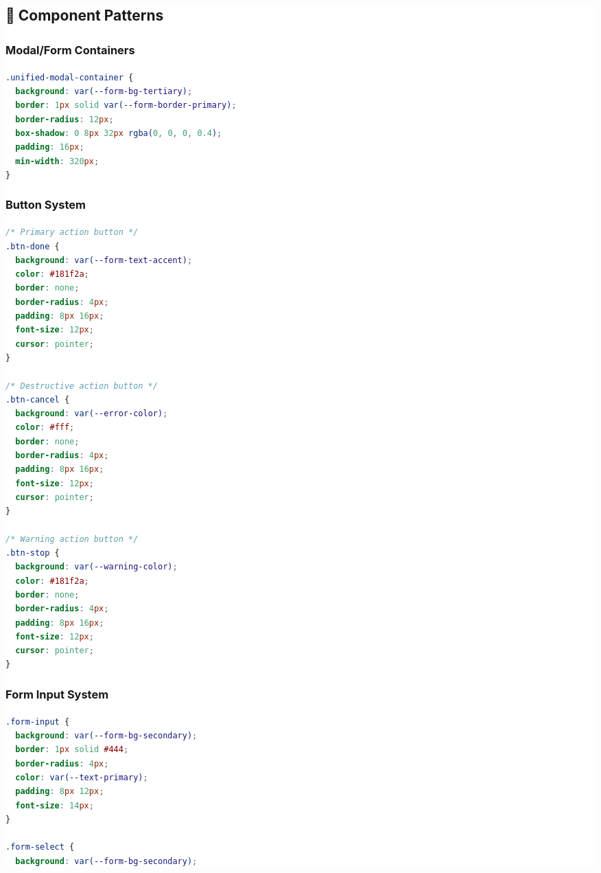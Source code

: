 ## 🧩 Component Patterns

### Modal/Form Containers
```css
.unified-modal-container {
  background: var(--form-bg-tertiary);
  border: 1px solid var(--form-border-primary);
  border-radius: 12px;
  box-shadow: 0 8px 32px rgba(0, 0, 0, 0.4);
  padding: 16px;
  min-width: 320px;
}
```

### Button System
```css
/* Primary action button */
.btn-done {
  background: var(--form-text-accent);
  color: #181f2a;
  border: none;
  border-radius: 4px;
  padding: 8px 16px;
  font-size: 12px;
  cursor: pointer;
}

/* Destructive action button */
.btn-cancel {
  background: var(--error-color);
  color: #fff;
  border: none;
  border-radius: 4px;
  padding: 8px 16px;
  font-size: 12px;
  cursor: pointer;
}

/* Warning action button */
.btn-stop {
  background: var(--warning-color);
  color: #181f2a;
  border: none;
  border-radius: 4px;
  padding: 8px 16px;
  font-size: 12px;
  cursor: pointer;
}
```

### Form Input System
```css
.form-input {
  background: var(--form-bg-secondary);
  border: 1px solid #444;
  border-radius: 4px;
  color: var(--text-primary);
  padding: 8px 12px;
  font-size: 14px;
}

.form-select {
  background: var(--form-bg-secondary);
```